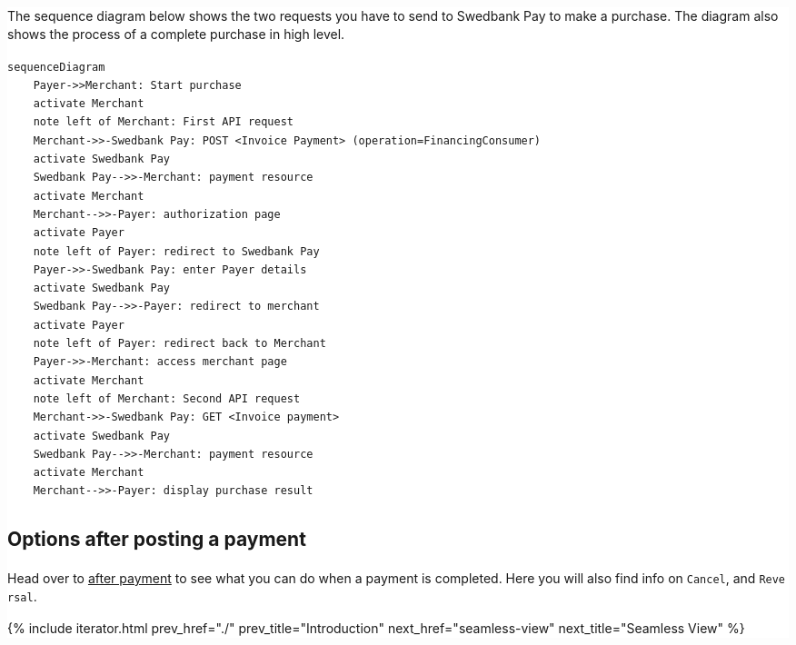 The sequence diagram below shows the two requests you have to send to Swedbank
Pay to make a purchase.
The diagram also shows the process of a complete purchase in high level.

```mermaid
sequenceDiagram
    Payer->>Merchant: Start purchase
    activate Merchant
    note left of Merchant: First API request
    Merchant->>-Swedbank Pay: POST <Invoice Payment> (operation=FinancingConsumer)
    activate Swedbank Pay
    Swedbank Pay-->>-Merchant: payment resource
    activate Merchant
    Merchant-->>-Payer: authorization page
    activate Payer
    note left of Payer: redirect to Swedbank Pay
    Payer->>-Swedbank Pay: enter Payer details
    activate Swedbank Pay
    Swedbank Pay-->>-Payer: redirect to merchant
    activate Payer
    note left of Payer: redirect back to Merchant
    Payer->>-Merchant: access merchant page
    activate Merchant
    note left of Merchant: Second API request
    Merchant->>-Swedbank Pay: GET <Invoice payment>
    activate Swedbank Pay
    Swedbank Pay-->>-Merchant: payment resource
    activate Merchant
    Merchant-->>-Payer: display purchase result
```

## Options after posting a payment

Head over to [after payment][after-payment]
to see what you can do when a payment is completed.
Here you will also find info on `Cancel`, and `Reversal`.

{% include iterator.html prev_href="./" prev_title="Introduction"
next_href="seamless-view" next_title="Seamless View" %}

[after-payment]: /old-implementations/payment-instruments/invoice/after-payment
[fincon-invoice-redirect]: /assets/img/payments/fincon-invoice-redirect-first-en.png
[fincon-invoice-approve]: /assets/img/payments/fincon-invoice-redirect-second-en.png
